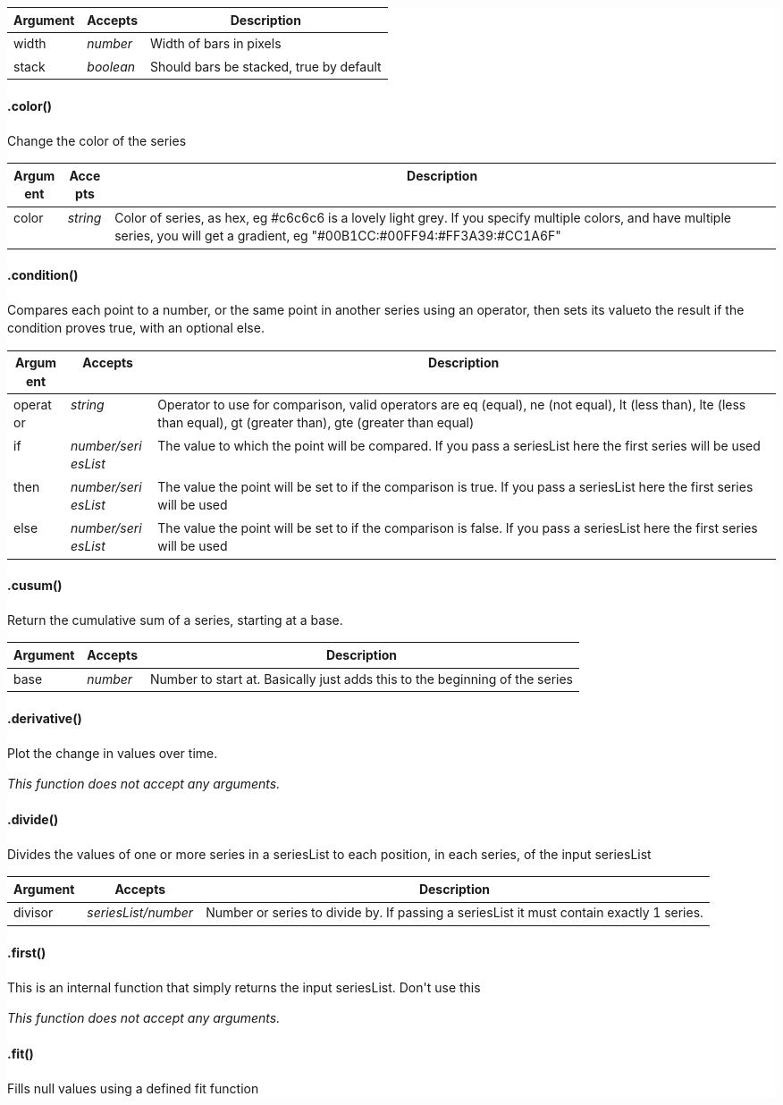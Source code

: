 Argument | Accepts | Description
--- | --- | ---
width | *number* | Width of bars in pixels  
stack | *boolean* | Should bars be stacked, true by default  

#### .color()
Change the color of the series

Argument | Accepts | Description
--- | --- | ---
color | *string* | Color of series, as hex, eg #c6c6c6 is a lovely light grey. If you specify multiple colors, and have multiple series, you will get a gradient, eg "#00B1CC:#00FF94:#FF3A39:#CC1A6F"  

#### .condition()
Compares each point to a number, or the same point in another series using an operator, then sets its valueto the result if the condition proves true, with an optional else.

Argument | Accepts | Description
--- | --- | ---
operator | *string* | Operator to use for comparison, valid operators are eq (equal), ne (not equal), lt (less than), lte (less than equal), gt (greater than), gte (greater than equal)  
if | *number/seriesList* | The value to which the point will be compared. If you pass a seriesList here the first series will be used  
then | *number/seriesList* | The value the point will be set to if the comparison is true. If you pass a seriesList here the first series will be used  
else | *number/seriesList* | The value the point will be set to if the comparison is false. If you pass a seriesList here the first series will be used  

#### .cusum()
Return the cumulative sum of a series, starting at a base.

Argument | Accepts | Description
--- | --- | ---
base | *number* | Number to start at. Basically just adds this to the beginning of the series  

#### .derivative()
Plot the change in values over time.

*This function does not accept any arguments.*

#### .divide()
Divides the values of one or more series in a seriesList to each position, in each series, of the input seriesList

Argument | Accepts | Description
--- | --- | ---
divisor | *seriesList/number* | Number or series to divide by. If passing a seriesList it must contain exactly 1 series.  

#### .first()
This is an internal function that simply returns the input seriesList. Don't use this

*This function does not accept any arguments.*

#### .fit()
Fills null values using a defined fit function
